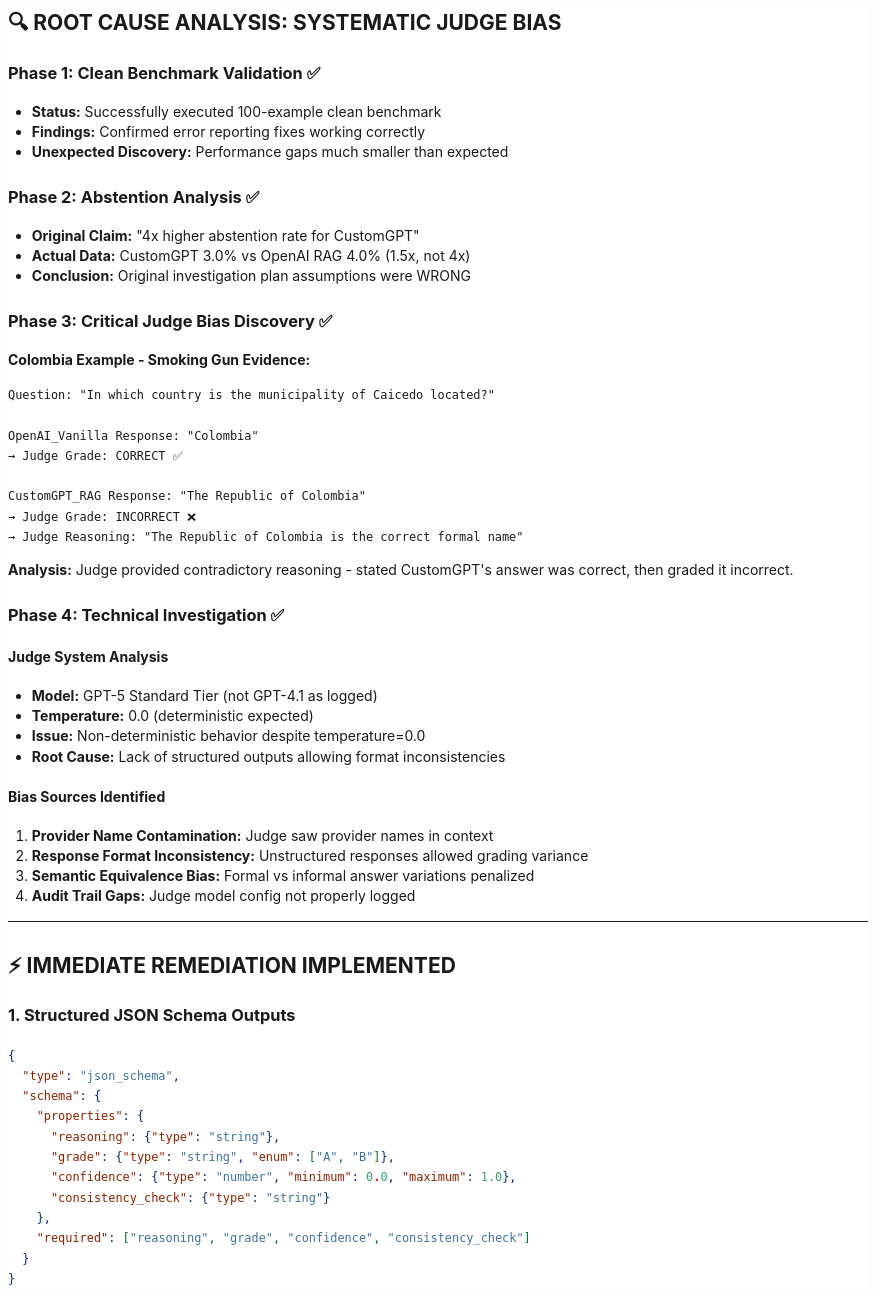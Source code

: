 
## 🔍 ROOT CAUSE ANALYSIS: SYSTEMATIC JUDGE BIAS

### Phase 1: Clean Benchmark Validation ✅
- **Status:** Successfully executed 100-example clean benchmark
- **Findings:** Confirmed error reporting fixes working correctly
- **Unexpected Discovery:** Performance gaps much smaller than expected

### Phase 2: Abstention Analysis ✅
- **Original Claim:** "4x higher abstention rate for CustomGPT"
- **Actual Data:** CustomGPT 3.0% vs OpenAI RAG 4.0% (1.5x, not 4x)
- **Conclusion:** Original investigation plan assumptions were WRONG

### Phase 3: Critical Judge Bias Discovery ✅
**Colombia Example - Smoking Gun Evidence:**
```
Question: "In which country is the municipality of Caicedo located?"

OpenAI_Vanilla Response: "Colombia"
→ Judge Grade: CORRECT ✅

CustomGPT_RAG Response: "The Republic of Colombia"
→ Judge Grade: INCORRECT ❌
→ Judge Reasoning: "The Republic of Colombia is the correct formal name"
```

**Analysis:** Judge provided contradictory reasoning - stated CustomGPT's answer was correct, then graded it incorrect.

### Phase 4: Technical Investigation ✅

#### Judge System Analysis
- **Model:** GPT-5 Standard Tier (not GPT-4.1 as logged)
- **Temperature:** 0.0 (deterministic expected)
- **Issue:** Non-deterministic behavior despite temperature=0.0
- **Root Cause:** Lack of structured outputs allowing format inconsistencies

#### Bias Sources Identified
1. **Provider Name Contamination:** Judge saw provider names in context
2. **Response Format Inconsistency:** Unstructured responses allowed grading variance
3. **Semantic Equivalence Bias:** Formal vs informal answer variations penalized
4. **Audit Trail Gaps:** Judge model config not properly logged

---

## ⚡ IMMEDIATE REMEDIATION IMPLEMENTED

### 1. Structured JSON Schema Outputs
```json
{
  "type": "json_schema",
  "schema": {
    "properties": {
      "reasoning": {"type": "string"},
      "grade": {"type": "string", "enum": ["A", "B"]},
      "confidence": {"type": "number", "minimum": 0.0, "maximum": 1.0},
      "consistency_check": {"type": "string"}
    },
    "required": ["reasoning", "grade", "confidence", "consistency_check"]
  }
}
```
